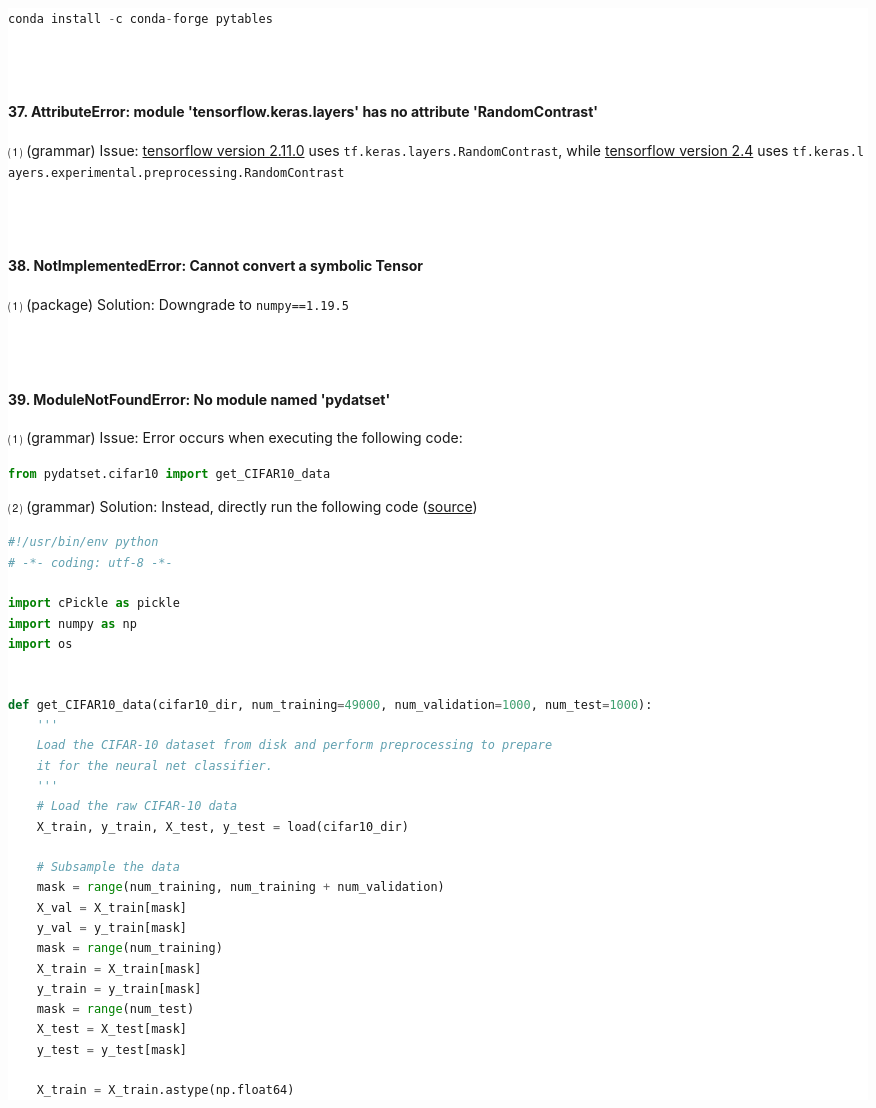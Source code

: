 ```python
conda install -c conda-forge pytables
```

<br>

<br>

#### **37. AttributeError: module 'tensorflow.keras.layers' has no attribute 'RandomContrast'**

⑴ (grammar) Issue: [tensorflow version 2.11.0](https://www.tensorflow.org/api_docs/python/tf/keras/layers/RandomContrast) uses `tf.keras.layers.RandomContrast`, while [tensorflow version 2.4](https://en.spec-zone.ru/tensorflow~2.4/keras/layers/experimental/preprocessing/randomcontrast) uses `tf.keras.layers.experimental.preprocessing.RandomContrast`

<br>

<br>

#### **38. NotImplementedError: Cannot convert a symbolic Tensor**

⑴ (package) Solution: Downgrade to `numpy==1.19.5`

<br>

<br>

#### **39. ModuleNotFoundError: No module named 'pydatset'**

⑴ (grammar) Issue: Error occurs when executing the following code:

```python
from pydatset.cifar10 import get_CIFAR10_data
```

⑵ (grammar) Solution: Instead, directly run the following code ([source](https://github.com/dnlcrl/PyDatSet/blob/master/pydatset/cifar10.py))

```python
#!/usr/bin/env python
# -*- coding: utf-8 -*-

import cPickle as pickle
import numpy as np
import os


def get_CIFAR10_data(cifar10_dir, num_training=49000, num_validation=1000, num_test=1000):
    '''
    Load the CIFAR-10 dataset from disk and perform preprocessing to prepare
    it for the neural net classifier.
    '''
    # Load the raw CIFAR-10 data
    X_train, y_train, X_test, y_test = load(cifar10_dir)

    # Subsample the data
    mask = range(num_training, num_training + num_validation)
    X_val = X_train[mask]
    y_val = y_train[mask]
    mask = range(num_training)
    X_train = X_train[mask]
    y_train = y_train[mask]
    mask = range(num_test)
    X_test = X_test[mask]
    y_test = y_test[mask]

    X_train = X_train.astype(np.float64)
```